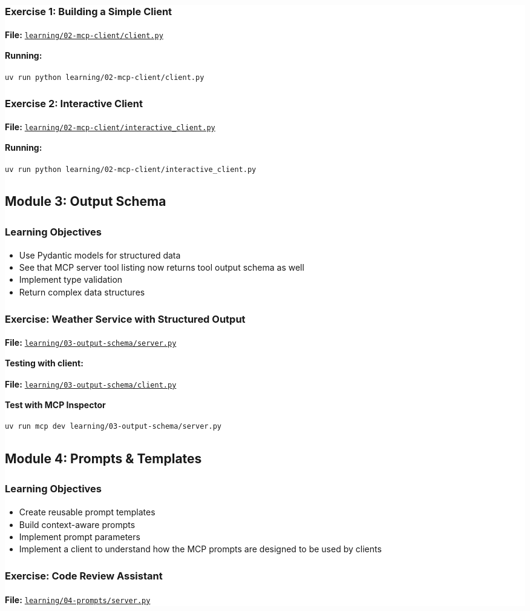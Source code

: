 ### Exercise 1: Building a Simple Client

**File:** [`learning/02-mcp-client/client.py`](learning/02-mcp-client/client.py)

**Running:**  

```bash
uv run python learning/02-mcp-client/client.py
```

### Exercise 2: Interactive Client

**File:** [`learning/02-mcp-client/interactive_client.py`](learning/02-mcp-client/interactive_client.py)

**Running:**  

```bash
uv run python learning/02-mcp-client/interactive_client.py
```

## Module 3: Output Schema

### Learning Objectives
- Use Pydantic models for structured data
- See that MCP server tool listing now returns tool output schema as well
- Implement type validation
- Return complex data structures

### Exercise: Weather Service with Structured Output

**File:** [`learning/03-output-schema/server.py`](learning/03-output-schema/server.py)

**Testing with client:**

**File:** [`learning/03-output-schema/client.py`](learning/03-output-schema/client.py)

**Test with MCP Inspector**  
```bash
uv run mcp dev learning/03-output-schema/server.py
```

## Module 4: Prompts & Templates

### Learning Objectives
- Create reusable prompt templates
- Build context-aware prompts
- Implement prompt parameters
- Implement a client to understand how the MCP prompts are designed to be used by clients

### Exercise: Code Review Assistant

**File:** [`learning/04-prompts/server.py`](learning/04-prompts/server.py)
